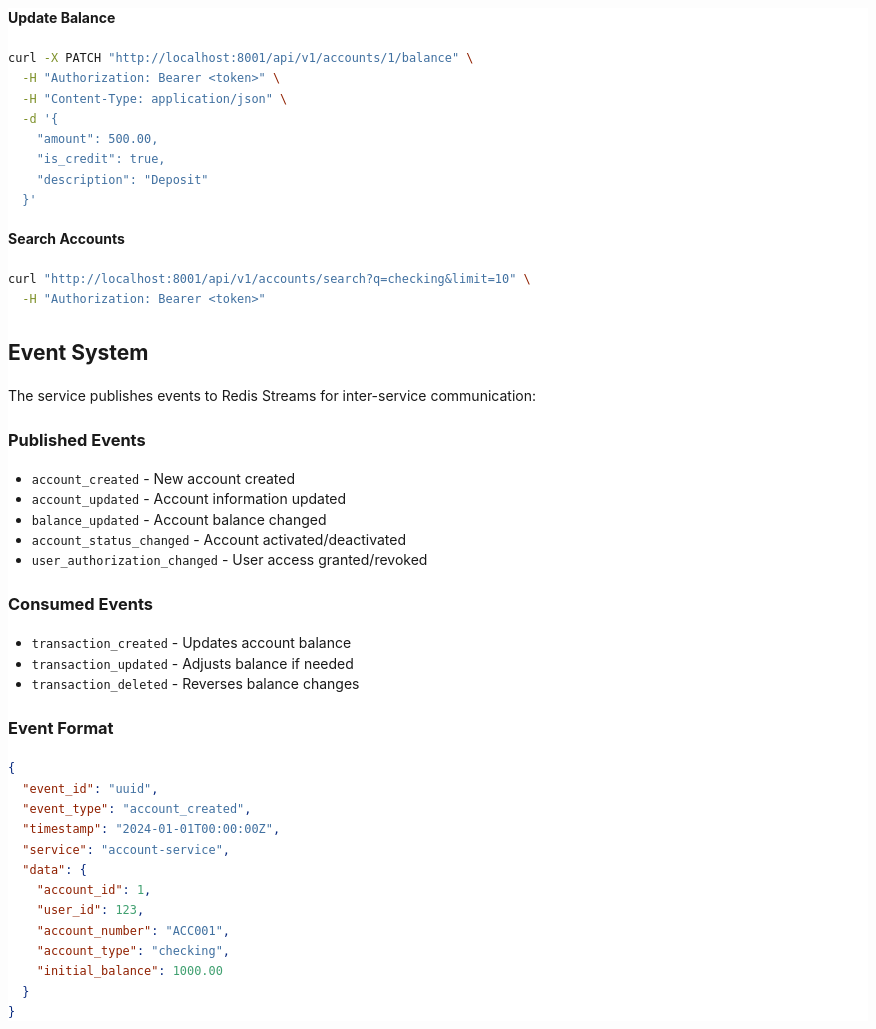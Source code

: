 #### Update Balance
```bash
curl -X PATCH "http://localhost:8001/api/v1/accounts/1/balance" \
  -H "Authorization: Bearer <token>" \
  -H "Content-Type: application/json" \
  -d '{
    "amount": 500.00,
    "is_credit": true,
    "description": "Deposit"
  }'
```

#### Search Accounts
```bash
curl "http://localhost:8001/api/v1/accounts/search?q=checking&limit=10" \
  -H "Authorization: Bearer <token>"
```

## Event System

The service publishes events to Redis Streams for inter-service communication:

### Published Events

- `account_created` - New account created
- `account_updated` - Account information updated
- `balance_updated` - Account balance changed
- `account_status_changed` - Account activated/deactivated
- `user_authorization_changed` - User access granted/revoked

### Consumed Events

- `transaction_created` - Updates account balance
- `transaction_updated` - Adjusts balance if needed
- `transaction_deleted` - Reverses balance changes

### Event Format

```json
{
  "event_id": "uuid",
  "event_type": "account_created",
  "timestamp": "2024-01-01T00:00:00Z",
  "service": "account-service",
  "data": {
    "account_id": 1,
    "user_id": 123,
    "account_number": "ACC001",
    "account_type": "checking",
    "initial_balance": 1000.00
  }
}
```
